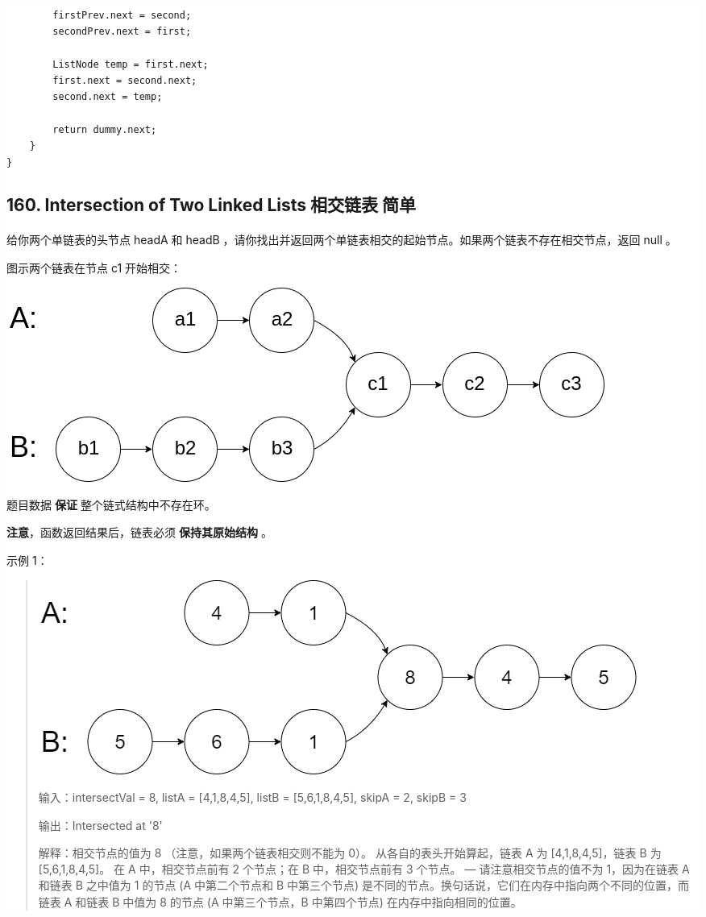 ```
        firstPrev.next = second;
        secondPrev.next = first;

        ListNode temp = first.next;
        first.next = second.next;
        second.next = temp;

        return dummy.next;
    }
}
```

## 160. Intersection of Two Linked Lists 相交链表 简单

给你两个单链表的头节点 headA 和 headB ，请你找出并返回两个单链表相交的起始节点。如果两个链表不存在相交节点，返回 null 。

图示两个链表在节点 c1 开始相交：

![](../../pictures/160_1.png "")

题目数据 **保证** 整个链式结构中不存在环。

**注意**，函数返回结果后，链表必须 **保持其原始结构** 。

示例 1：

> ![](../../pictures/160_2.png "")
>
> 输入：intersectVal = 8, listA = [4,1,8,4,5], listB = [5,6,1,8,4,5], skipA = 2, skipB = 3
>
> 输出：Intersected at '8'
> 
> 解释：相交节点的值为 8 （注意，如果两个链表相交则不能为 0）。
> 从各自的表头开始算起，链表 A 为 [4,1,8,4,5]，链表 B 为 [5,6,1,8,4,5]。
> 在 A 中，相交节点前有 2 个节点；在 B 中，相交节点前有 3 个节点。
> — 请注意相交节点的值不为 1，因为在链表 A 和链表 B 之中值为 1 的节点 (A 中第二个节点和 B 中第三个节点) 是不同的节点。换句话说，它们在内存中指向两个不同的位置，而链表 A 和链表 B 中值为 8 的节点 (A 中第三个节点，B 中第四个节点) 在内存中指向相同的位置。
 